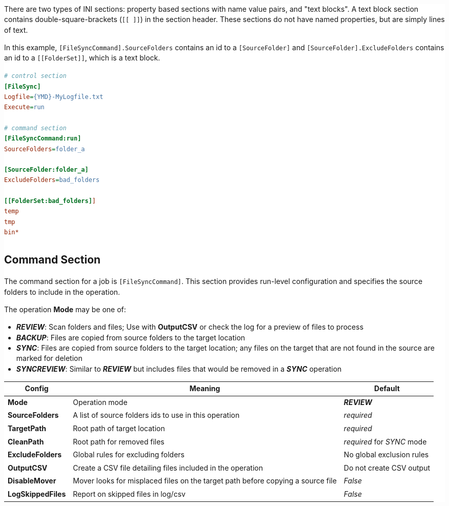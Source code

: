 There are two types of INI sections: property based sections with name value pairs, and "text blocks". A text block section contains double-square-brackets (`[[ ]]`) in the section header.  These sections do not have named properties, but are simply lines of text.

In this example, `[FileSyncCommand].SourceFolders` contains an id to a `[SourceFolder]` and `[SourceFolder].ExcludeFolders` contains an id to a `[[FolderSet]]`, which is a text block.

```ini
# control section
[FileSync]
Logfile={YMD}-MyLogfile.txt
Execute=run

# command section
[FileSyncCommand:run]
SourceFolders=folder_a

[SourceFolder:folder_a]
ExcludeFolders=bad_folders

[[FolderSet:bad_folders]]
temp
tmp
bin*
```

## Command Section

The command section for a job is `[FileSyncCommand]`. This section provides run-level configuration and specifies the source folders to include in the operation.

The operation **Mode** may be one of:
- ***REVIEW***: Scan folders and files; Use with **OutputCSV** or check the log for a preview of files to process
- ***BACKUP***: Files are copied from source folders to the target location
- ***SYNC***: Files are copied from source folders to the target location; any files on the target that are not found in the source are marked for deletion
- ***SYNCREVIEW***: Similar to ***REVIEW*** but includes files that would be removed in a ***SYNC*** operation

| Config | Meaning | Default |
| --- | --- | --- |
| **Mode** | Operation mode | ***REVIEW*** |
| **SourceFolders** | A list of source folders ids to use in this operation | *required* |
| **TargetPath** | Root path of target location | *required* |
| **CleanPath** | Root path for removed files | *required* for *SYNC* mode |
| **ExcludeFolders** | Global rules for excluding folders | No global exclusion rules |
| **OutputCSV** | Create a CSV file detailing files included in the operation | Do not create CSV output |
| **DisableMover** | Mover looks for misplaced files on the target path before copying a source file | *False* |
| **LogSkippedFiles** | Report on skipped files in log/csv | *False* |

